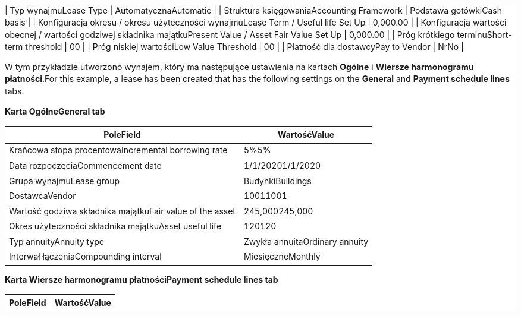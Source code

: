 | <span data-ttu-id="b4e1c-171">Typ wynajmu</span><span class="sxs-lookup"><span data-stu-id="b4e1c-171">Lease Type</span></span>                              | <span data-ttu-id="b4e1c-172">Automatyczna</span><span class="sxs-lookup"><span data-stu-id="b4e1c-172">Automatic</span></span>                      |
| <span data-ttu-id="b4e1c-173">Struktura księgowania</span><span class="sxs-lookup"><span data-stu-id="b4e1c-173">Accounting Framework</span></span>                    | <span data-ttu-id="b4e1c-174">Podstawa gotówki</span><span class="sxs-lookup"><span data-stu-id="b4e1c-174">Cash basis</span></span>                     |
| <span data-ttu-id="b4e1c-175">Konfiguracja okresu / okresu użyteczności wynajmu</span><span class="sxs-lookup"><span data-stu-id="b4e1c-175">Lease Term / Useful life Set Up</span></span>         | <span data-ttu-id="b4e1c-176">0,00</span><span class="sxs-lookup"><span data-stu-id="b4e1c-176">0.00</span></span>                           |
| <span data-ttu-id="b4e1c-177">Konfiguracja wartości obecnej / wartości godziwej składnika majątku</span><span class="sxs-lookup"><span data-stu-id="b4e1c-177">Present Value / Asset Fair Value Set Up</span></span> | <span data-ttu-id="b4e1c-178">0,00</span><span class="sxs-lookup"><span data-stu-id="b4e1c-178">0.00</span></span>                           |
| <span data-ttu-id="b4e1c-179">Próg krótkiego terminu</span><span class="sxs-lookup"><span data-stu-id="b4e1c-179">Short-term threshold</span></span>                    | <span data-ttu-id="b4e1c-180">0</span><span class="sxs-lookup"><span data-stu-id="b4e1c-180">0</span></span>                              |
| <span data-ttu-id="b4e1c-181">Próg niskiej wartości</span><span class="sxs-lookup"><span data-stu-id="b4e1c-181">Low Value Threshold</span></span>                     | <span data-ttu-id="b4e1c-182">0</span><span class="sxs-lookup"><span data-stu-id="b4e1c-182">0</span></span>                              |
| <span data-ttu-id="b4e1c-183">Płatność dla dostawcy</span><span class="sxs-lookup"><span data-stu-id="b4e1c-183">Pay to Vendor</span></span>                           | <span data-ttu-id="b4e1c-184">Nr</span><span class="sxs-lookup"><span data-stu-id="b4e1c-184">No</span></span>                             |

<span data-ttu-id="b4e1c-185">W tym przykładzie utworzono wynajem, który ma następujące ustawienia na kartach **Ogólne** i **Wiersze harmonogramu płatności**.</span><span class="sxs-lookup"><span data-stu-id="b4e1c-185">For this example, a lease has been created that has the following settings on the **General** and **Payment schedule lines** tabs.</span></span>

<span data-ttu-id="b4e1c-186">**Karta Ogólne**</span><span class="sxs-lookup"><span data-stu-id="b4e1c-186">**General tab**</span></span>

| <span data-ttu-id="b4e1c-187">Pole</span><span class="sxs-lookup"><span data-stu-id="b4e1c-187">Field</span></span>                      | <span data-ttu-id="b4e1c-188">Wartość</span><span class="sxs-lookup"><span data-stu-id="b4e1c-188">Value</span></span>            |
|----------------------------|------------------|
| <span data-ttu-id="b4e1c-189">Krańcowa stopa procentowa</span><span class="sxs-lookup"><span data-stu-id="b4e1c-189">Incremental borrowing rate</span></span> | <span data-ttu-id="b4e1c-190">5%</span><span class="sxs-lookup"><span data-stu-id="b4e1c-190">5%</span></span>               |
| <span data-ttu-id="b4e1c-191">Data rozpoczęcia</span><span class="sxs-lookup"><span data-stu-id="b4e1c-191">Commencement date</span></span>          | <span data-ttu-id="b4e1c-192">1/1/2020</span><span class="sxs-lookup"><span data-stu-id="b4e1c-192">1/1/2020</span></span>         |
| <span data-ttu-id="b4e1c-193">Grupa wynajmu</span><span class="sxs-lookup"><span data-stu-id="b4e1c-193">Lease group</span></span>                | <span data-ttu-id="b4e1c-194">Budynki</span><span class="sxs-lookup"><span data-stu-id="b4e1c-194">Buildings</span></span>        |
| <span data-ttu-id="b4e1c-195">Dostawca</span><span class="sxs-lookup"><span data-stu-id="b4e1c-195">Vendor</span></span>                     | <span data-ttu-id="b4e1c-196">1001</span><span class="sxs-lookup"><span data-stu-id="b4e1c-196">1001</span></span>             |
| <span data-ttu-id="b4e1c-197">Wartość godziwa składnika majątku</span><span class="sxs-lookup"><span data-stu-id="b4e1c-197">Fair value of the asset</span></span>    | <span data-ttu-id="b4e1c-198">245,000</span><span class="sxs-lookup"><span data-stu-id="b4e1c-198">245,000</span></span>          |
| <span data-ttu-id="b4e1c-199">Okres użyteczności składnika majątku</span><span class="sxs-lookup"><span data-stu-id="b4e1c-199">Asset useful life</span></span>          | <span data-ttu-id="b4e1c-200">120</span><span class="sxs-lookup"><span data-stu-id="b4e1c-200">120</span></span>              |
| <span data-ttu-id="b4e1c-201">Typ annuity</span><span class="sxs-lookup"><span data-stu-id="b4e1c-201">Annuity type</span></span>               | <span data-ttu-id="b4e1c-202">Zwykła annuita</span><span class="sxs-lookup"><span data-stu-id="b4e1c-202">Ordinary annuity</span></span> |
| <span data-ttu-id="b4e1c-203">Interwał łączenia</span><span class="sxs-lookup"><span data-stu-id="b4e1c-203">Compounding interval</span></span>       | <span data-ttu-id="b4e1c-204">Miesięczne</span><span class="sxs-lookup"><span data-stu-id="b4e1c-204">Monthly</span></span>          |

<span data-ttu-id="b4e1c-205">**Karta Wiersze harmonogramu płatności**</span><span class="sxs-lookup"><span data-stu-id="b4e1c-205">**Payment schedule lines tab**</span></span>

| <span data-ttu-id="b4e1c-206">Pole</span><span class="sxs-lookup"><span data-stu-id="b4e1c-206">Field</span></span>             | <span data-ttu-id="b4e1c-207">Wartość</span><span class="sxs-lookup"><span data-stu-id="b4e1c-207">Value</span></span>      |
|-------------------|------------|
